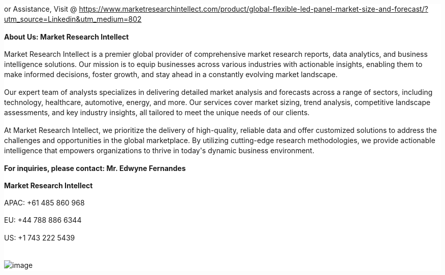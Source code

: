 or Assistance, Visit @</strong>&nbsp;<a href="https://www.marketresearchintellect.com/product/global-flexible-led-panel-market-size-and-forecast/?utm_source=Linkedin&utm_medium=802">https://www.marketresearchintellect.com/product/global-flexible-led-panel-market-size-and-forecast/?utm_source=Linkedin&utm_medium=802</a></span></p><p><strong>About Us: Market Research Intellect</strong></p><p>Market Research Intellect is a premier global provider of comprehensive market research reports, data analytics, and business intelligence solutions. Our mission is to equip businesses across various industries with actionable insights, enabling them to make informed decisions, foster growth, and stay ahead in a constantly evolving market landscape.</p><p>Our expert team of analysts specializes in delivering detailed market analysis and forecasts across a range of sectors, including technology, healthcare, automotive, energy, and more. Our services cover market sizing, trend analysis, competitive landscape assessments, and key industry insights, all tailored to meet the unique needs of our clients.</p><p>At Market Research Intellect, we prioritize the delivery of high-quality, reliable data and offer customized solutions to address the challenges and opportunities in the global marketplace. By utilizing cutting-edge research methodologies, we provide actionable intelligence that empowers organizations to thrive in today's dynamic business environment.</p><p><strong>For inquiries, please contact: Mr. Edwyne Fernandes</strong></p><p><strong>Market Research Intellect</strong></p><p>APAC: +61 485 860 968</p><p>EU: +44 788 886 6344</p><p>US: +1 743 222 5439</p></div><div class="article-main__content" data-test-id="publishing-text-block">&nbsp;</div>
![image](https://github.com/user-attachments/assets/f4920fb0-5735-4195-9050-c651843cd98d)
